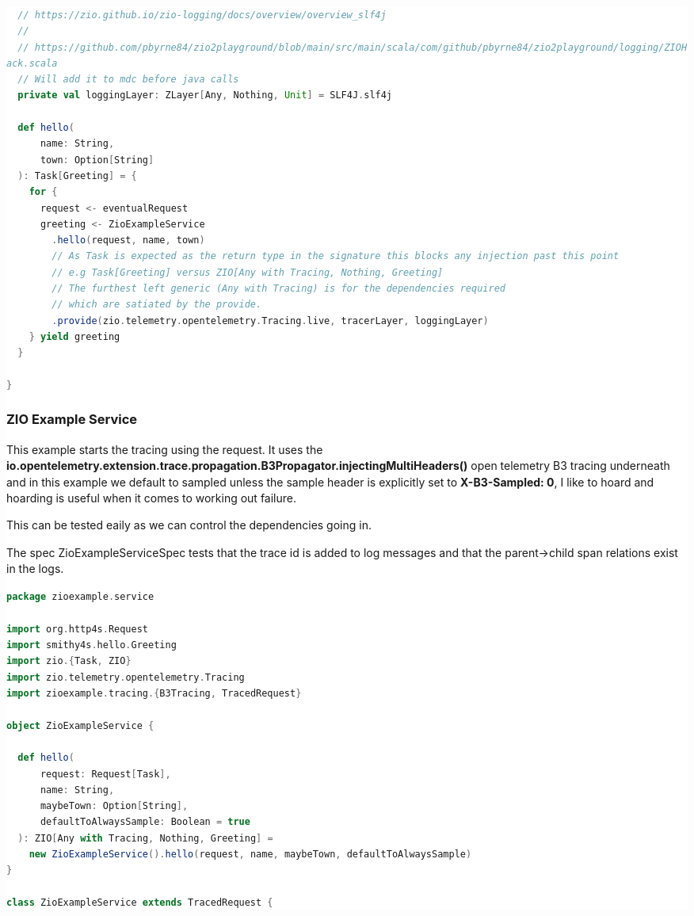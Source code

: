```scala
  // https://zio.github.io/zio-logging/docs/overview/overview_slf4j
  //
  // https://github.com/pbyrne84/zio2playground/blob/main/src/main/scala/com/github/pbyrne84/zio2playground/logging/ZIOHack.scala
  // Will add it to mdc before java calls
  private val loggingLayer: ZLayer[Any, Nothing, Unit] = SLF4J.slf4j

  def hello(
      name: String,
      town: Option[String]
  ): Task[Greeting] = {
    for {
      request <- eventualRequest
      greeting <- ZioExampleService
        .hello(request, name, town)
        // As Task is expected as the return type in the signature this blocks any injection past this point
        // e.g Task[Greeting] versus ZIO[Any with Tracing, Nothing, Greeting]
        // The furthest left generic (Any with Tracing) is for the dependencies required
        // which are satiated by the provide.
        .provide(zio.telemetry.opentelemetry.Tracing.live, tracerLayer, loggingLayer)
    } yield greeting
  }

}

```


### ZIO Example Service

This example starts the tracing using the request. It uses the **io.opentelemetry.extension.trace.propagation.B3Propagator.injectingMultiHeaders()**
open telemetry B3 tracing underneath and in this example we default to sampled unless the sample header is explicitly 
set to **X-B3-Sampled: 0**, I like to hoard and hoarding is useful when it comes to working out failure.

This can be tested eaily as we can control the dependencies going in.

The spec ZioExampleServiceSpec tests that the trace id is added to log messages and that the parent->child span 
relations exist in the logs.

```scala
package zioexample.service

import org.http4s.Request
import smithy4s.hello.Greeting
import zio.{Task, ZIO}
import zio.telemetry.opentelemetry.Tracing
import zioexample.tracing.{B3Tracing, TracedRequest}

object ZioExampleService {

  def hello(
      request: Request[Task],
      name: String,
      maybeTown: Option[String],
      defaultToAlwaysSample: Boolean = true
  ): ZIO[Any with Tracing, Nothing, Greeting] =
    new ZioExampleService().hello(request, name, maybeTown, defaultToAlwaysSample)
}

class ZioExampleService extends TracedRequest {
```